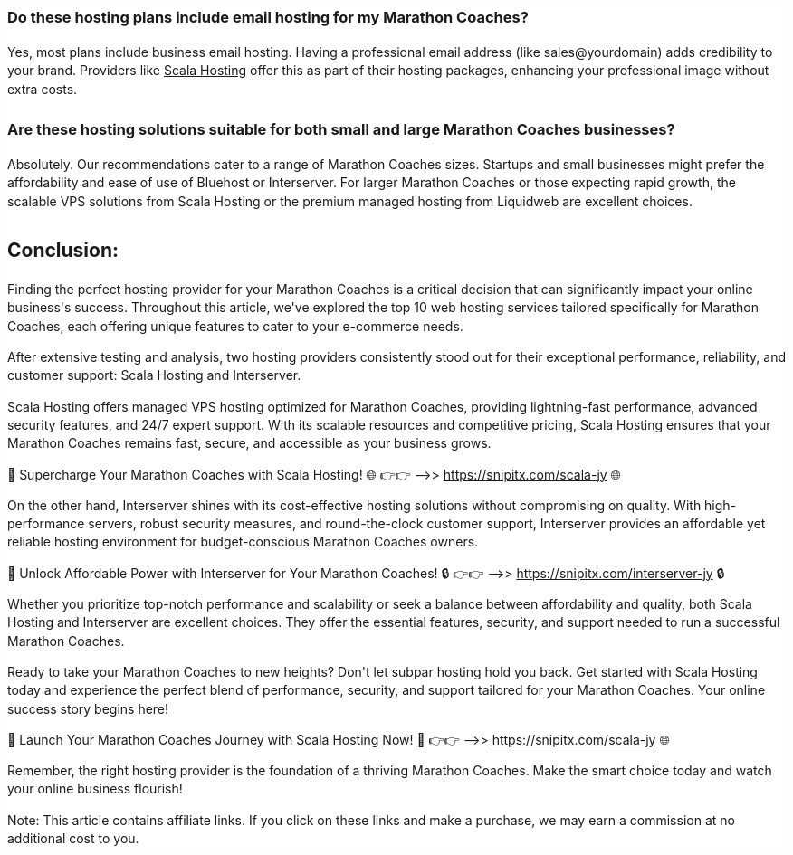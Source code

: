 ### Do these hosting plans include email hosting for my Marathon Coaches? 
Yes, most plans include business email hosting. Having a professional email address (like sales@yourdomain) adds credibility to your brand. Providers like [Scala Hosting](https://snipitx.com/scala-jy) offer this as part of their hosting packages, enhancing your professional image without extra costs.

### Are these hosting solutions suitable for both small and large Marathon Coaches businesses? 
Absolutely. Our recommendations cater to a range of Marathon Coaches sizes. Startups and small businesses might prefer the affordability and ease of use of Bluehost or Interserver. For larger Marathon Coaches or those expecting rapid growth, the scalable VPS solutions from Scala Hosting or the premium managed hosting from Liquidweb are excellent choices.

## Conclusion:

Finding the perfect hosting provider for your Marathon Coaches is a critical decision that can significantly impact your online business's success. Throughout this article, we've explored the top 10 web hosting services tailored specifically for Marathon Coaches, each offering unique features to cater to your e-commerce needs.

After extensive testing and analysis, two hosting providers consistently stood out for their exceptional performance, reliability, and customer support: Scala Hosting and Interserver.

Scala Hosting offers managed VPS hosting optimized for Marathon Coaches, providing lightning-fast performance, advanced security features, and 24/7 expert support. With its scalable resources and competitive pricing, Scala Hosting ensures that your Marathon Coaches remains fast, secure, and accessible as your business grows.

🚀 Supercharge Your Marathon Coaches with Scala Hosting! 🌐
👉👉 -->> https://snipitx.com/scala-jy 🌐

On the other hand, Interserver shines with its cost-effective hosting solutions without compromising on quality. With high-performance servers, robust security measures, and round-the-clock customer support, Interserver provides an affordable yet reliable hosting environment for budget-conscious Marathon Coaches owners.

💸 Unlock Affordable Power with Interserver for Your Marathon Coaches! 🔒
👉👉 -->> https://snipitx.com/interserver-jy 🔒

Whether you prioritize top-notch performance and scalability or seek a balance between affordability and quality, both Scala Hosting and Interserver are excellent choices. They offer the essential features, security, and support needed to run a successful Marathon Coaches.

Ready to take your Marathon Coaches to new heights? Don't let subpar hosting hold you back. Get started with Scala Hosting today and experience the perfect blend of performance, security, and support tailored for your Marathon Coaches. Your online success story begins here!

🚀 Launch Your Marathon Coaches Journey with Scala Hosting Now! 🌟
👉👉 -->> https://snipitx.com/scala-jy 🌐

Remember, the right hosting provider is the foundation of a thriving Marathon Coaches. Make the smart choice today and watch your online business flourish!

Note: This article contains affiliate links. If you click on these links and make a purchase, we may earn a commission at no additional cost to you.